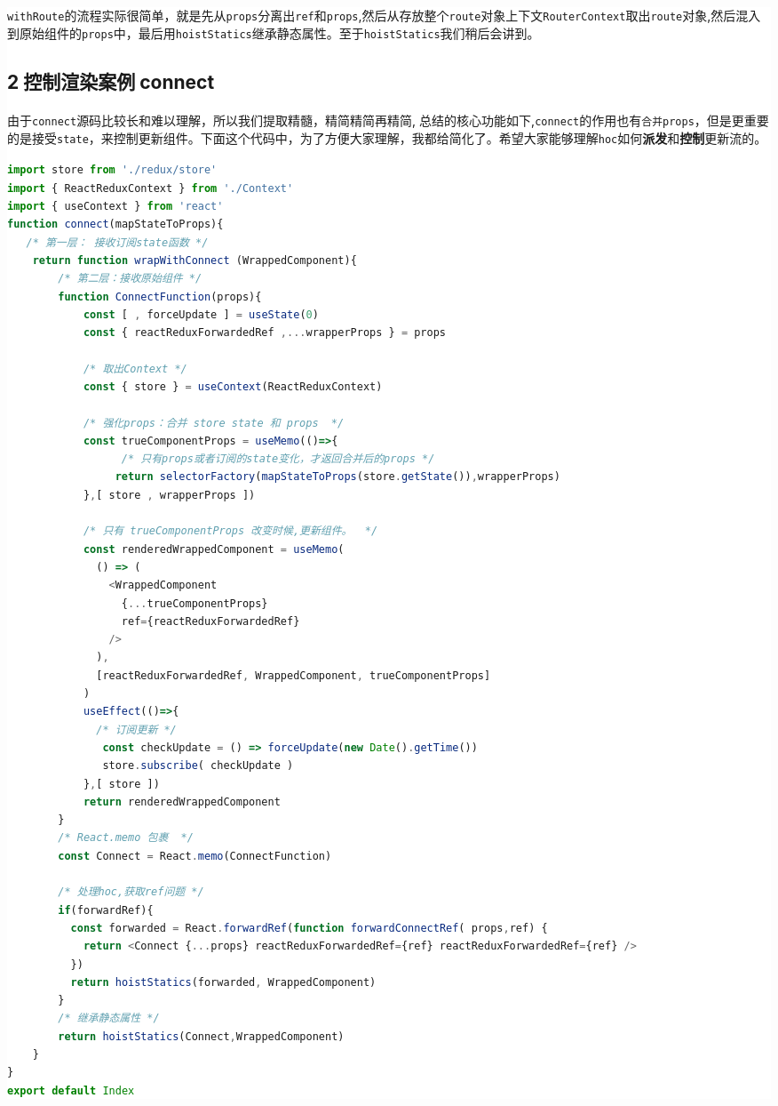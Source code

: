 `withRoute`的流程实际很简单，就是先从`props`分离出`ref`和`props`,然后从存放整个`route`对象上下文`RouterContext`取出`route`对象,然后混入到原始组件的`props`中，最后用`hoistStatics`继承静态属性。至于`hoistStatics`我们稍后会讲到。

## 2 控制渲染案例 connect

由于`connect`源码比较长和难以理解，所以我们提取精髓，精简精简再精简, 总结的核心功能如下,`connect`的作用也有`合并props`，但是更重要的是接受`state`，来控制更新组件。下面这个代码中，为了方便大家理解，我都给简化了。希望大家能够理解`hoc`如何**派发**和**控制**更新流的。

````js
import store from './redux/store'
import { ReactReduxContext } from './Context'
import { useContext } from 'react'
function connect(mapStateToProps){
   /* 第一层： 接收订阅state函数 */
    return function wrapWithConnect (WrappedComponent){
        /* 第二层：接收原始组件 */
        function ConnectFunction(props){
            const [ , forceUpdate ] = useState(0)
            const { reactReduxForwardedRef ,...wrapperProps } = props
            
            /* 取出Context */
            const { store } = useContext(ReactReduxContext)

            /* 强化props：合并 store state 和 props  */
            const trueComponentProps = useMemo(()=>{
                  /* 只有props或者订阅的state变化，才返回合并后的props */
                 return selectorFactory(mapStateToProps(store.getState()),wrapperProps) 
            },[ store , wrapperProps ])

            /* 只有 trueComponentProps 改变时候,更新组件。  */
            const renderedWrappedComponent = useMemo(
              () => (
                <WrappedComponent
                  {...trueComponentProps}
                  ref={reactReduxForwardedRef}
                />
              ),
              [reactReduxForwardedRef, WrappedComponent, trueComponentProps]
            )
            useEffect(()=>{
              /* 订阅更新 */
               const checkUpdate = () => forceUpdate(new Date().getTime())
               store.subscribe( checkUpdate )
            },[ store ])
            return renderedWrappedComponent
        }
        /* React.memo 包裹  */
        const Connect = React.memo(ConnectFunction)

        /* 处理hoc,获取ref问题 */  
        if(forwardRef){
          const forwarded = React.forwardRef(function forwardConnectRef( props,ref) {
            return <Connect {...props} reactReduxForwardedRef={ref} reactReduxForwardedRef={ref} />
          })
          return hoistStatics(forwarded, WrappedComponent)
        } 
        /* 继承静态属性 */
        return hoistStatics(Connect,WrappedComponent)
    } 
}
export default Index
````

